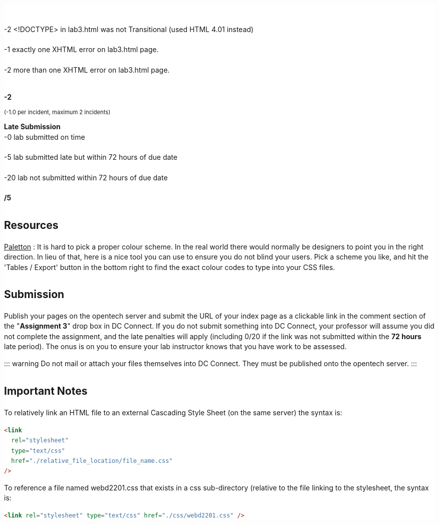 <br/><br/>-2 <span class="code">&lt;!DOCTYPE&gt;</span> in <span class="em">lab3.html</span> was not <span class="code">Transitional</span> (used <span class="code">HTML 4.01</span> instead)
<br/><br/>-1 exactly one XHTML error on <span class="em">lab3.html</span> page.
<br/><br/>-2 more than one XHTML error on <span class="em">lab3.html</span> page.<br/><br/></td>
<td style="text-align:center;"><b>-2</b><br/><p style='font-size:0.8em'>(-1.0 per incident, maximum 2 incidents)</p></td>
</tr>
<tr>
<td><b>Late Submission</b></td>
<td><br/>-0 lab submitted on time<br/><br/>
-5 lab submitted late but within 72 hours of due date<br/><br/>
-20 lab not submitted within 72 hours of due date<br/><br/></td>
<td style="text-align:center;"><b>/5</b></td>
</tr>
</table>

## Resources

[Paletton](http://paletton.com/) : It is hard to pick a proper colour scheme. In the real world there would normally be designers to point you in the right direction. In lieu of that, here is a nice tool you can use to ensure you do not blind your users. Pick a scheme you like, and hit the 'Tables / Export' button in the bottom right to find the exact colour codes to type into your CSS files.

## Submission

Publish your pages on the opentech server and submit the URL of your index page as a clickable link in the comment section of the "**Assignment 3**" drop box in DC Connect. If you do not submit something into DC Connect, your professor will assume you did not complete the assignment, and the late penalties will apply (including 0/20 if the link was not submitted within the **72 hours** late period). The onus is on you to ensure your lab instructor knows that you have work to be assessed.

::: warning
Do not mail or attach your files themselves into DC Connect. They must be published onto the opentech server.
:::

## Important Notes

To relatively link an HTML file to an external Cascading Style Sheet (on the same server) the syntax is:

```html
<link
  rel="stylesheet"
  type="text/css"
  href="./relative_file_location/file_name.css"
/>
```

To reference a file named webd2201.css that exists in a css sub-directory (relative to the file linking to the stylesheet, the syntax is:

```html
<link rel="stylesheet" type="text/css" href="./css/webd2201.css" />
```
